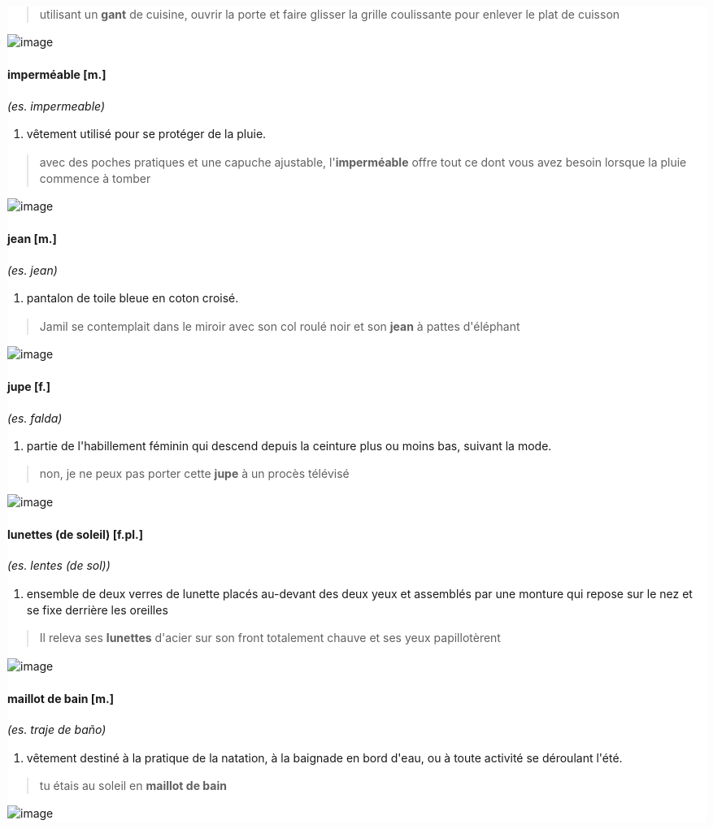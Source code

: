 > utilisant un **gant** de cuisine, ouvrir la porte et faire glisser la grille coulissante pour enlever le plat de cuisson

![image](https://upload.wikimedia.org/wikipedia/commons/thumb/a/a9/Handschoenen-nappaleer0859.JPG/330px-Handschoenen-nappaleer0859.JPG)

#### imperméable [m.]

*(es. impermeable)*

1. vêtement utilisé pour se protéger de la pluie.

> avec des poches pratiques et une capuche ajustable, l'**imperméable** offre tout ce dont vous avez besoin lorsque la pluie commence à tomber

![image](https://upload.wikimedia.org/wikipedia/commons/thumb/e/e5/%28Earthquake%29_Wahiawai%2C_HI%2C_November_2%2C_2006_-_US_Army_Corps_of_Engineers_Ken_Harrington_walks_with_Department_of_Land_and_Natural_Resources_Erline_VasConcellos_inspecting_a_dam_for_-_DPLA_-_5bd11fb8402c4c70ba177dfb38197377.jpg/320px-thumbnail.jpg)

#### jean [m.]

*(es. jean)*

1. pantalon de toile bleue en coton croisé.

> Jamil se contemplait dans le miroir avec son col roulé noir et son **jean** à pattes d'éléphant

![image](https://upload.wikimedia.org/wikipedia/commons/thumb/0/04/Acne_Jeans_Nye_cowboybukser.jpg/375px-Acne_Jeans_Nye_cowboybukser.jpg)

#### jupe [f.]

*(es. falda)*

1. partie de l'habillement féminin qui descend depuis la ceinture plus ou moins bas, suivant la mode.

> non, je ne peux pas porter cette **jupe** à un procès télévisé

![image](https://upload.wikimedia.org/wikipedia/commons/thumb/f/f9/Skirt%2C_auxiliary_territorial_service_%28AM_2013.22.1.2-13%29.jpg/151px-Skirt%2C_auxiliary_territorial_service_%28AM_2013.22.1.2-13%29.jpg)

#### lunettes (de soleil) [f.pl.]

*(es. lentes (de sol))*

1. ensemble de deux verres de lunette placés au-devant des deux yeux et assemblés par une monture qui repose sur le nez et se fixe derrière les oreilles

> Il releva ses **lunettes** d'acier sur son front totalement chauve et ses yeux papillotèrent

![image](https://upload.wikimedia.org/wikipedia/commons/8/80/Eyeglasses.jpg?uselang=fr)

#### maillot de bain [m.]

*(es. traje de baño)*

1. vêtement destiné à la pratique de la natation, à la baignade en bord d'eau, ou à toute activité se déroulant l'été.

> tu étais au soleil en **maillot de bain**

![image](https://upload.wikimedia.org/wikipedia/commons/thumb/4/4b/Looking_great_in_a_Wow_factor_swimsiut_%28IMG_7671a%29_%285459493717%29.jpg/159px-Looking_great_in_a_Wow_factor_swimsiut_%28IMG_7671a%29_%285459493717%29.jpg)
